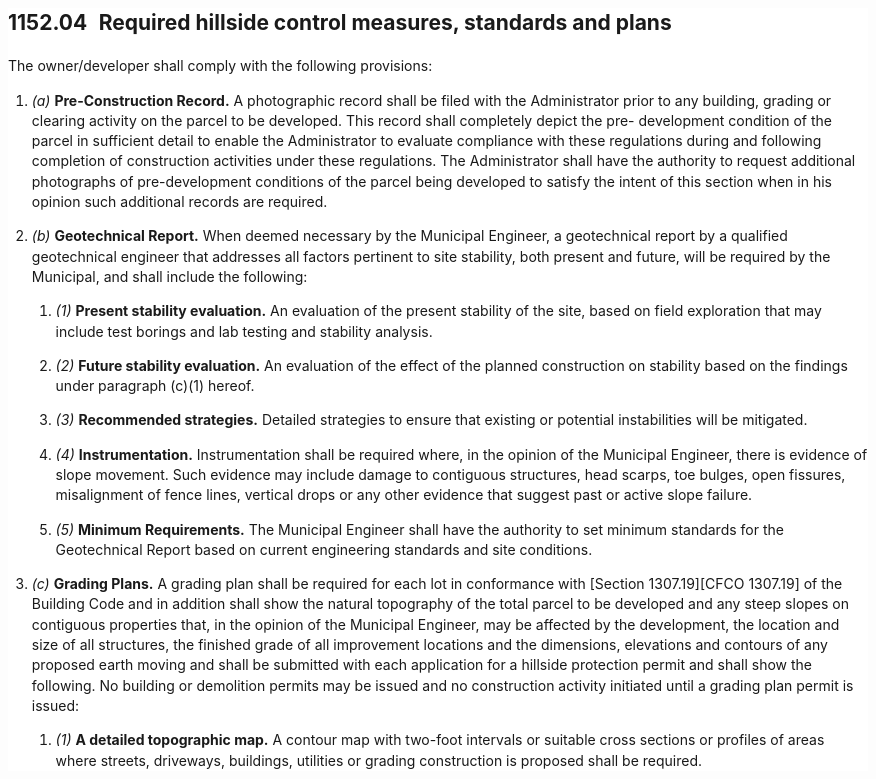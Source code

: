 ## 1152.04   Required hillside control measures, standards and plans

The owner/developer shall comply with the following provisions:

1. _(a)_ **Pre-Construction Record.** A photographic record shall be filed with
the Administrator prior to any building, grading or clearing activity on the
parcel to be developed. This record shall completely depict the pre- development
condition of the parcel in sufficient detail to enable the Administrator to
evaluate compliance with these regulations during and following completion of
construction activities under these regulations. The Administrator shall have
the authority to request additional photographs of pre-development conditions of
the parcel being developed to satisfy the intent of this section when in his
opinion such additional records are required.

2. _(b)_ **Geotechnical Report.** When deemed necessary by the Municipal
Engineer, a geotechnical report by a qualified geotechnical engineer that
addresses all factors pertinent to site stability, both present and future, will
be required by the Municipal, and shall include the following:

    1. _(1)_ **Present stability evaluation.** An evaluation of the present
    stability of the site, based on field exploration that may include test
    borings and lab testing and stability analysis.

    2. _(2)_ **Future stability evaluation.** An evaluation of the effect of the
    planned construction on stability based on the findings under paragraph
    (c)(1) hereof.

    3. _(3)_ **Recommended strategies.** Detailed strategies to ensure that
    existing or potential instabilities will be mitigated.

    4. _(4)_ **Instrumentation.**  Instrumentation shall be required where, in
    the opinion of the Municipal Engineer, there is evidence of slope movement.
    Such evidence may include damage to contiguous structures, head scarps, toe
    bulges, open fissures, misalignment of fence lines, vertical drops or any
    other evidence that suggest past or active slope failure.

    5. _(5)_ **Minimum Requirements.**  The Municipal Engineer shall have the
    authority to set minimum standards for the Geotechnical Report based on
    current engineering standards and site conditions.

3. _(c)_ **Grading Plans.** A grading plan shall be required for each lot in
conformance with [Section 1307.19][CFCO 1307.19] of the Building Code and in
addition shall show the natural topography of the total parcel to be developed
and any steep slopes on contiguous properties that, in the opinion of the
Municipal Engineer, may be affected by the development, the location and size of
all structures, the finished grade of all improvement locations and the
dimensions, elevations and contours of any proposed earth moving and shall be
submitted with each application for a hillside protection permit and shall show
the following. No building or demolition permits may be issued and no
construction activity initiated until a grading plan permit is issued:

    1. _(1)_ **A detailed topographic map.** A contour map with two-foot
    intervals or suitable cross sections or profiles of areas where streets,
    driveways, buildings, utilities or grading construction is proposed shall be
    required.
